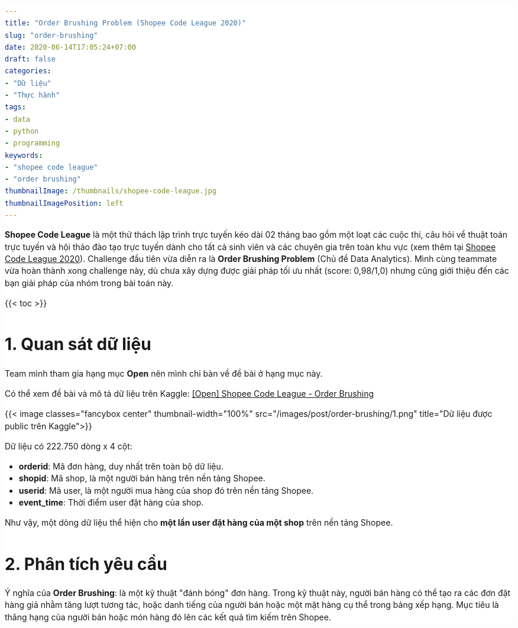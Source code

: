 ```yaml
---
title: "Order Brushing Problem (Shopee Code League 2020)"
slug: "order-brushing"
date: 2020-06-14T17:05:24+07:00
draft: false
categories:
- "Dữ liệu"
- "Thực hành"
tags:
- data
- python
- programming
keywords:
- "shopee code league"
- "order brushing"
thumbnailImage: /thumbnails/shopee-code-league.jpg
thumbnailImagePosition: left
---
```


**Shopee Code League** là một thử thách lập trình trực tuyến kéo dài 02 tháng bao gồm một loạt các cuộc thi, câu hỏi về thuật toán trực tuyến và hội thảo đào tạo trực tuyến dành cho tất cả sinh viên và các chuyên gia trên toàn khu vực (xem thêm tại [Shopee Code League 2020](https://careers.shopee.sg/codeleague/)). Challenge đầu tiên vừa diễn ra là **Order Brushing Problem** (Chủ đề Data Analytics). Mình cùng teammate vừa hoàn thành xong challenge này, dù chưa xây dựng được giải pháp tối ưu nhất (score: 0,98/1,0) nhưng cũng giới thiệu đến các bạn giải pháp của nhóm trong bài toán này.



{{< toc >}}

# 1. Quan sát dữ liệu

Team mình tham gia hạng mục **Open** nên mình chỉ bàn về đề bài ở hạng mục này.

Có thể xem đề bài và mô tả dữ liệu trên Kaggle: [[Open] Shopee Code League - Order Brushing](https://www.kaggle.com/c/order-brushing-shopee-code-league)

{{< image classes="fancybox center" thumbnail-width="100%" src="/images/post/order-brushing/1.png" title="Dữ liệu được public trên Kaggle">}}

Dữ liệu có 222.750 dòng x 4 cột:

- **orderid**: Mã đơn hàng, duy nhất trên toàn bộ dữ liệu.
- **shopid**: Mã shop, là một người bán hàng trên nền tảng Shopee.
- **userid**: Mã user, là một người mua hàng của shop đó trên nền tảng Shopee.
- **event_time**: Thời điểm user đặt hàng của shop.

Như vậy, một dòng dữ liệu thể hiện cho **một lần user đặt hàng của một shop** trên nền tảng Shopee.

# 2. Phân tích yêu cầu

Ý nghĩa của **Order Brushing**: là một kỹ thuật "đánh bóng" đơn hàng. Trong kỹ thuật này, người bán hàng có thể tạo ra các đơn đặt hàng giả nhằm tăng lượt tương tác, hoặc danh tiếng của người bán hoặc một mặt hàng cụ thể trong bảng xếp hạng. Mục tiêu là thăng hạng của người bán hoặc món hàng đó lên các kết quả tìm kiếm trên Shopee.
